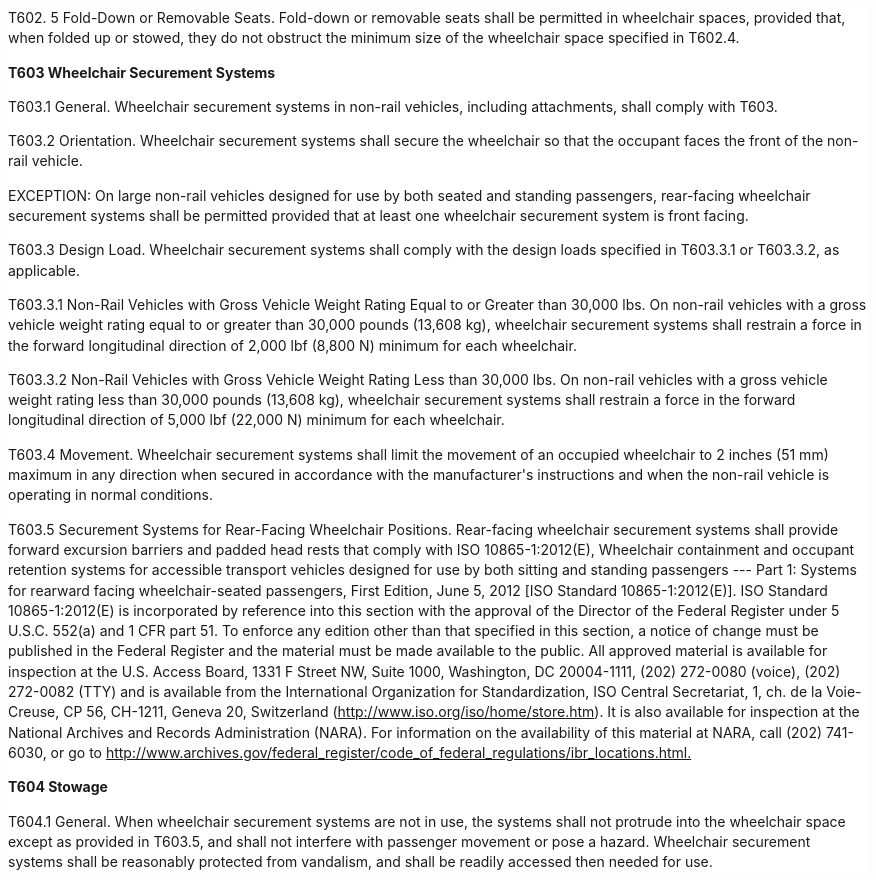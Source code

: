 T602. 5 Fold-Down or Removable Seats. Fold-down or removable seats shall be permitted in wheelchair spaces, provided that, when folded up or stowed, they do not obstruct the minimum size of the wheelchair space specified in T602.4.

**T603 Wheelchair Securement Systems**

T603.1 General. Wheelchair securement systems in non-rail vehicles, including attachments, shall comply with T603.

T603.2 Orientation. Wheelchair securement systems shall secure the wheelchair so that the occupant faces the front of the non-rail vehicle.

EXCEPTION: On large non-rail vehicles designed for use by both seated and standing passengers, rear-facing wheelchair securement systems shall be permitted provided that at least one wheelchair securement system is front facing.

T603.3 Design Load. Wheelchair securement systems shall comply with the design loads specified in T603.3.1 or T603.3.2, as applicable.

T603.3.1 Non-Rail Vehicles with Gross Vehicle Weight Rating Equal to or Greater than 30,000 lbs. On non-rail vehicles with a gross vehicle weight rating equal to or greater than 30,000 pounds (13,608 kg), wheelchair securement systems shall restrain a force in the forward longitudinal direction of 2,000 lbf (8,800 N) minimum for each wheelchair.

T603.3.2 Non-Rail Vehicles with Gross Vehicle Weight Rating Less than 30,000 lbs. On non-rail vehicles with a gross vehicle weight rating less than 30,000 pounds (13,608 kg), wheelchair securement systems shall restrain a force in the forward longitudinal direction of 5,000 lbf (22,000 N) minimum for each wheelchair.

T603.4 Movement. Wheelchair securement systems shall limit the movement of an occupied wheelchair to 2 inches (51 mm) maximum in any direction when secured in accordance with the manufacturer's instructions and when the non-rail vehicle is operating in normal conditions.

T603.5 Securement Systems for Rear-Facing Wheelchair Positions. Rear-facing wheelchair securement systems shall provide forward excursion barriers and padded head rests that comply with ISO 10865-1:2012(E), Wheelchair containment and occupant retention systems for accessible transport vehicles designed for use by both sitting and standing passengers --- Part 1: Systems for rearward facing wheelchair-seated passengers, First Edition, June 5, 2012 [ISO Standard 10865-1:2012(E)]. ISO Standard 10865-1:2012(E) is incorporated by reference into this section with the approval of the Director of the Federal Register under 5 U.S.C. 552(a) and 1 CFR part 51. To enforce any edition other than that specified in this section, a notice of change must be published in the Federal Register and the material must be made available to the public. All approved material is available for inspection at the U.S. Access Board, 1331 F Street NW, Suite 1000, Washington, DC 20004-1111, (202) 272-0080 (voice), (202) 272-0082 (TTY) and is available from the International Organization for Standardization, ISO Central Secretariat, 1, ch. de la Voie-Creuse, CP 56, CH-1211, Geneva 20, Switzerland (<http://www.iso.org/iso/home/store.htm>). It is also available for inspection at the National Archives and Records Administration (NARA). For information on the availability of this material at NARA, call (202) 741-6030, or go to <http://www.archives.gov/federal_register/code_of_federal_regulations/ibr_locations.html.>

**T604 Stowage**

T604.1 General. When wheelchair securement systems are not in use, the systems shall not protrude into the wheelchair space except as provided in T603.5, and shall not interfere with passenger movement or pose a hazard. Wheelchair securement systems shall be reasonably protected from vandalism, and shall be readily accessed then needed for use.
